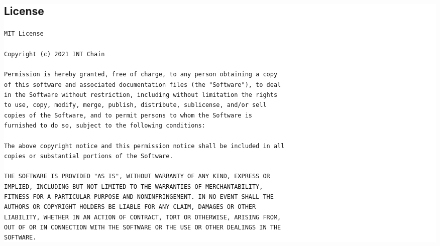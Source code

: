 ## License
```
MIT License

Copyright (c) 2021 INT Chain

Permission is hereby granted, free of charge, to any person obtaining a copy
of this software and associated documentation files (the "Software"), to deal
in the Software without restriction, including without limitation the rights
to use, copy, modify, merge, publish, distribute, sublicense, and/or sell
copies of the Software, and to permit persons to whom the Software is
furnished to do so, subject to the following conditions:

The above copyright notice and this permission notice shall be included in all
copies or substantial portions of the Software.

THE SOFTWARE IS PROVIDED "AS IS", WITHOUT WARRANTY OF ANY KIND, EXPRESS OR
IMPLIED, INCLUDING BUT NOT LIMITED TO THE WARRANTIES OF MERCHANTABILITY,
FITNESS FOR A PARTICULAR PURPOSE AND NONINFRINGEMENT. IN NO EVENT SHALL THE
AUTHORS OR COPYRIGHT HOLDERS BE LIABLE FOR ANY CLAIM, DAMAGES OR OTHER
LIABILITY, WHETHER IN AN ACTION OF CONTRACT, TORT OR OTHERWISE, ARISING FROM,
OUT OF OR IN CONNECTION WITH THE SOFTWARE OR THE USE OR OTHER DEALINGS IN THE
SOFTWARE.

```

[npm-image-version]: https://img.shields.io/npm/v/int4.js.svg
[npm-image-downloads]: https://img.shields.io/npm/dm/int4.js.svg?color=purple
[npm-url]: https://npmjs.org/package/int4.js

[actions-image]: https://github.com/intfoundation/int4.js/workflows/Build/badge.svg
[actions-url]: https://github.com/intfoundation/int4.js/actions

[coveralls-image]: https://img.shields.io/coveralls/github/intfoundation/int4.js
[coveralls-url]: https://img.shields.io/coveralls/github/intfoundation/int4.js

[license-image]: https://img.shields.io/github/license/intfoundation/int4.js
[license-url]: https://github.com/intfoundation/int4.js/blob/master/LICENSE

[language-image]: https://img.shields.io/github/languages/top/intfoundation/int4.js?color=yellow

[size-image]: https://img.shields.io/github/repo-size/intfoundation/int4.js?color=light

[package-image]: https://github.com/intfoundation/int4.js/workflows/Node.js%20Package/badge.svg

[commit-image]: https://img.shields.io/github/last-commit/intfoundation/intchain
